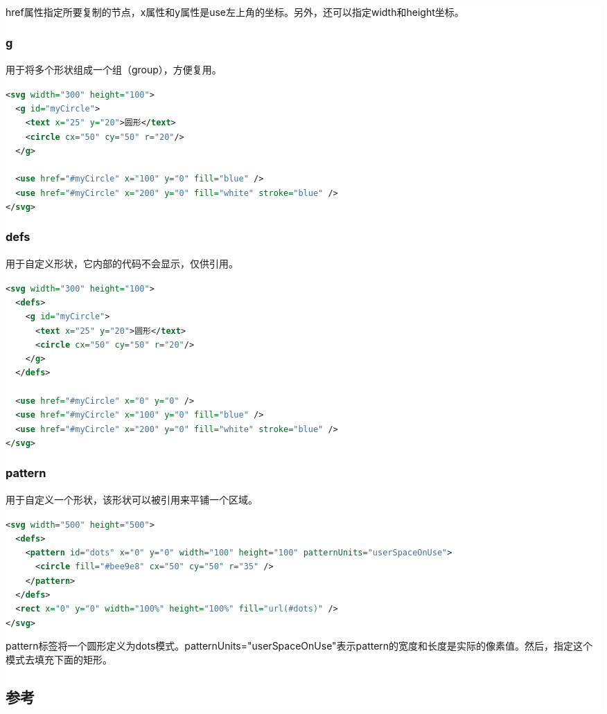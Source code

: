 href属性指定所要复制的节点，x属性和y属性是use左上角的坐标。另外，还可以指定width和height坐标。

### g
用于将多个形状组成一个组（group），方便复用。

```xml
<svg width="300" height="100">
  <g id="myCircle">
    <text x="25" y="20">圆形</text>
    <circle cx="50" cy="50" r="20"/>
  </g>

  <use href="#myCircle" x="100" y="0" fill="blue" />
  <use href="#myCircle" x="200" y="0" fill="white" stroke="blue" />
</svg>
```

### defs
用于自定义形状，它内部的代码不会显示，仅供引用。

```xml
<svg width="300" height="100">
  <defs>
    <g id="myCircle">
      <text x="25" y="20">圆形</text>
      <circle cx="50" cy="50" r="20"/>
    </g>
  </defs>

  <use href="#myCircle" x="0" y="0" />
  <use href="#myCircle" x="100" y="0" fill="blue" />
  <use href="#myCircle" x="200" y="0" fill="white" stroke="blue" />
</svg>
```

### pattern
用于自定义一个形状，该形状可以被引用来平铺一个区域。

```xml
<svg width="500" height="500">
  <defs>
    <pattern id="dots" x="0" y="0" width="100" height="100" patternUnits="userSpaceOnUse">
      <circle fill="#bee9e8" cx="50" cy="50" r="35" />
    </pattern>
  </defs>
  <rect x="0" y="0" width="100%" height="100%" fill="url(#dots)" />
</svg>
```

pattern标签将一个圆形定义为dots模式。patternUnits="userSpaceOnUse"表示pattern的宽度和长度是实际的像素值。然后，指定这个模式去填充下面的矩形。

## 参考
